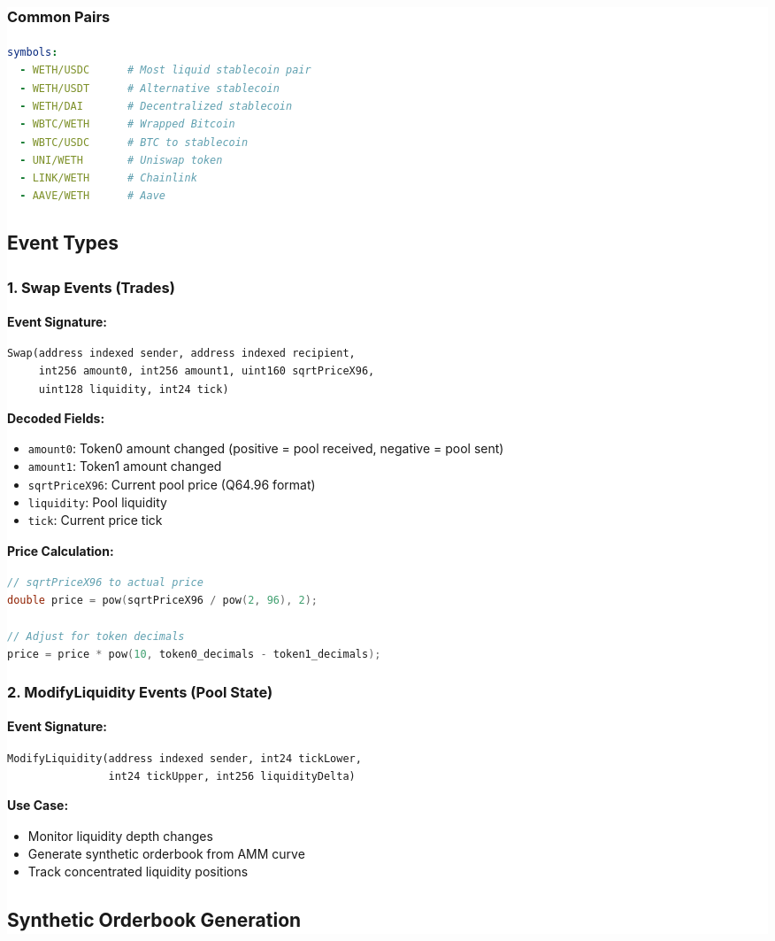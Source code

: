 ### Common Pairs
```yaml
symbols:
  - WETH/USDC      # Most liquid stablecoin pair
  - WETH/USDT      # Alternative stablecoin
  - WETH/DAI       # Decentralized stablecoin
  - WBTC/WETH      # Wrapped Bitcoin
  - WBTC/USDC      # BTC to stablecoin
  - UNI/WETH       # Uniswap token
  - LINK/WETH      # Chainlink
  - AAVE/WETH      # Aave
```

## Event Types

### 1. Swap Events (Trades)

**Event Signature:**
```
Swap(address indexed sender, address indexed recipient, 
     int256 amount0, int256 amount1, uint160 sqrtPriceX96, 
     uint128 liquidity, int24 tick)
```

**Decoded Fields:**
- `amount0`: Token0 amount changed (positive = pool received, negative = pool sent)
- `amount1`: Token1 amount changed
- `sqrtPriceX96`: Current pool price (Q64.96 format)
- `liquidity`: Pool liquidity
- `tick`: Current price tick

**Price Calculation:**
```cpp
// sqrtPriceX96 to actual price
double price = pow(sqrtPriceX96 / pow(2, 96), 2);

// Adjust for token decimals
price = price * pow(10, token0_decimals - token1_decimals);
```

### 2. ModifyLiquidity Events (Pool State)

**Event Signature:**
```
ModifyLiquidity(address indexed sender, int24 tickLower, 
                int24 tickUpper, int256 liquidityDelta)
```

**Use Case:**
- Monitor liquidity depth changes
- Generate synthetic orderbook from AMM curve
- Track concentrated liquidity positions

## Synthetic Orderbook Generation
